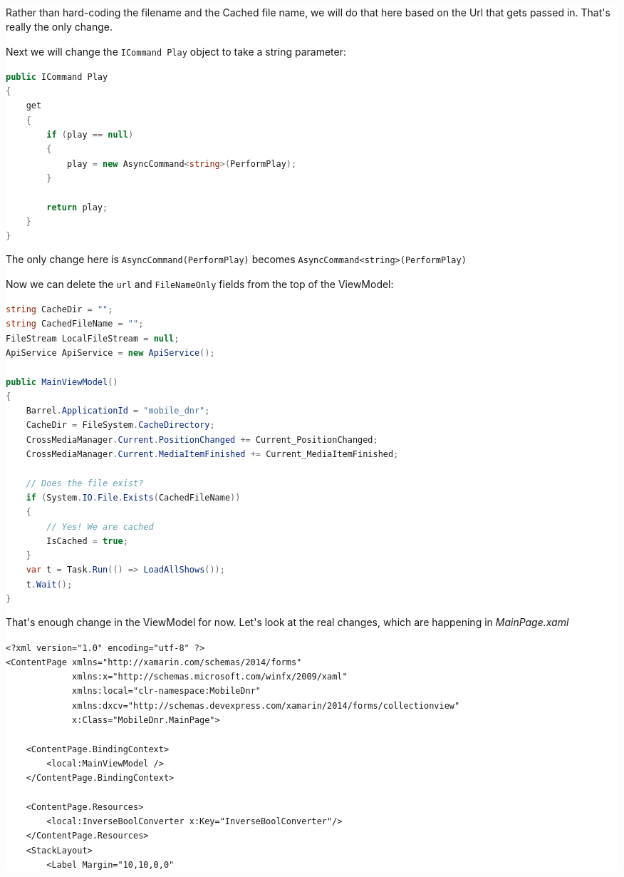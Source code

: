 Rather than hard-coding the filename and the Cached file name, we will do that here based on the Url that gets passed in. That's really the only change.

Next we will change the `ICommand Play` object to take a string parameter:

```c#
public ICommand Play
{
    get
    {
        if (play == null)
        {
            play = new AsyncCommand<string>(PerformPlay);
        }

        return play;
    }
}
```

The only change here is `AsyncCommand(PerformPlay)` becomes `AsyncCommand<string>(PerformPlay)`

Now we can delete the `url` and `FileNameOnly` fields from the top of the ViewModel:

```c#
string CacheDir = "";
string CachedFileName = "";
FileStream LocalFileStream = null;
ApiService ApiService = new ApiService();

public MainViewModel()
{
    Barrel.ApplicationId = "mobile_dnr";
    CacheDir = FileSystem.CacheDirectory;
    CrossMediaManager.Current.PositionChanged += Current_PositionChanged;
    CrossMediaManager.Current.MediaItemFinished += Current_MediaItemFinished;

    // Does the file exist?
    if (System.IO.File.Exists(CachedFileName))
    {
        // Yes! We are cached
        IsCached = true;
    }
    var t = Task.Run(() => LoadAllShows());
    t.Wait();
}
```

That's enough change in the ViewModel for now. Let's look at the real changes, which are happening in *MainPage.xaml*

```xaml
<?xml version="1.0" encoding="utf-8" ?>
<ContentPage xmlns="http://xamarin.com/schemas/2014/forms"
             xmlns:x="http://schemas.microsoft.com/winfx/2009/xaml" 
             xmlns:local="clr-namespace:MobileDnr"
             xmlns:dxcv="http://schemas.devexpress.com/xamarin/2014/forms/collectionview"
             x:Class="MobileDnr.MainPage">

    <ContentPage.BindingContext>
        <local:MainViewModel />
    </ContentPage.BindingContext>

    <ContentPage.Resources>
        <local:InverseBoolConverter x:Key="InverseBoolConverter"/>
    </ContentPage.Resources>
    <StackLayout>
        <Label Margin="10,10,0,0"
```
